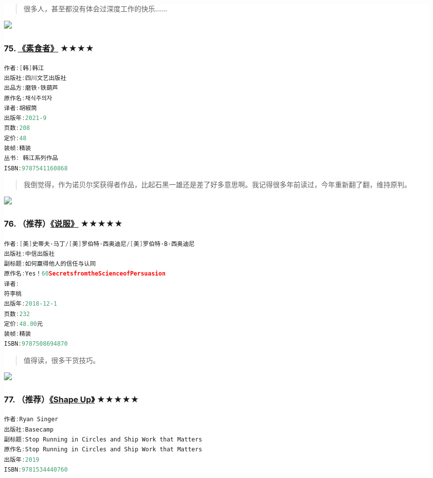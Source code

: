 > 很多人，甚至都没有体会过深度工作的快乐……

![](https://cdn.sa.net/2024/12/20/aH2yQKpkhAETUgz.jpg)

### 75. [《素食者》](https://book.douban.com/subject/35534519/) ★★★★

```go
作者:[韩]韩江
出版社:四川文艺出版社
出品方:磨铁·铁葫芦
原作名:채식주의자
译者:胡椒筒
出版年:2021-9
页数:208
定价:48
装帧:精装
丛书: 韩江系列作品
ISBN:9787541160868
```

> 我倒觉得，作为诺贝尔奖获得者作品，比起石黑一雄还是差了好多意思啊。我记得很多年前读过，今年重新翻了翻，维持原判。

![](https://cdn.sa.net/2024/12/20/dBag7cYNqVQeDfU.jpg)

### 76. （推荐）[《说服》](https://book.douban.com/subject/30320912/) ★★★★★

```go
作者:[美]史蒂夫·马丁/[美]罗伯特·西奥迪尼/[美]罗伯特·B·西奥迪尼
出版社:中信出版社
副标题:如何赢得他人的信任与认同
原作名:Yes！60SecretsfromtheScienceofPersuasion
译者:
符李桃
出版年:2018-12-1
页数:232
定价:48.00元
装帧:精装
ISBN:9787508694870
```

> 值得读，很多干货技巧。

![](https://cdn.sa.net/2024/12/20/Dqj4Tgs6ZdHXeNW.jpg)

### 77. （推荐）[《Shape Up》](https://book.douban.com/subject/34945817/) ★★★★★

```go
作者:Ryan Singer
出版社:Basecamp
副标题:Stop Running in Circles and Ship Work that Matters
原作名:Stop Running in Circles and Ship Work that Matters
出版年:2019
ISBN:9781534440760
```

